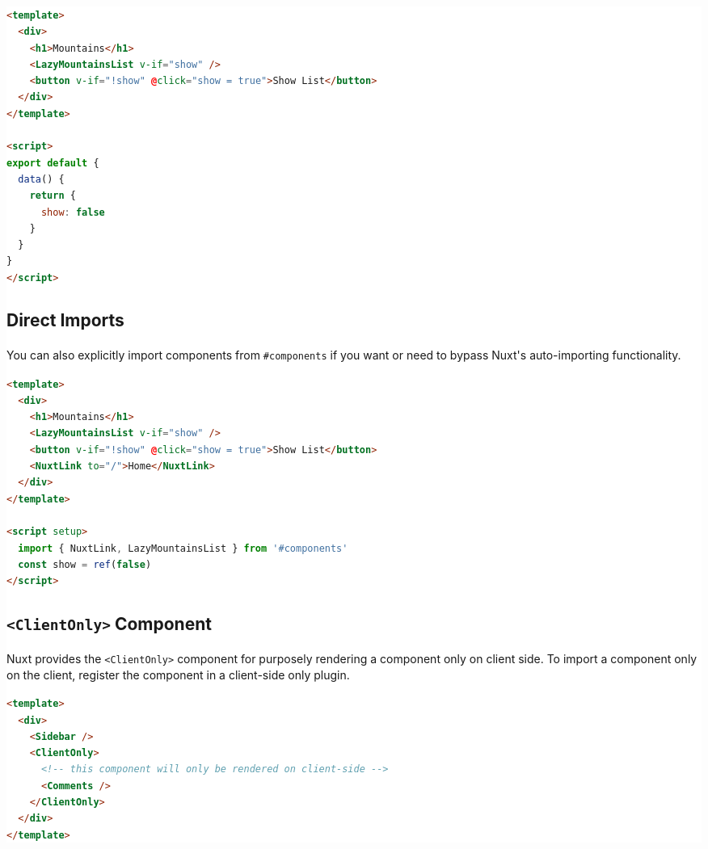 ```html [pages/index.vue]
<template>
  <div>
    <h1>Mountains</h1>
    <LazyMountainsList v-if="show" />
    <button v-if="!show" @click="show = true">Show List</button>
  </div>
</template>

<script>
export default {
  data() {
    return {
      show: false
    }
  }
}
</script>
```

## Direct Imports

You can also explicitly import components from `#components` if you want or need to bypass Nuxt's auto-importing functionality.

```html [pages/index.vue]
<template>
  <div>
    <h1>Mountains</h1>
    <LazyMountainsList v-if="show" />
    <button v-if="!show" @click="show = true">Show List</button>
    <NuxtLink to="/">Home</NuxtLink>
  </div>
</template>

<script setup>
  import { NuxtLink, LazyMountainsList } from '#components'
  const show = ref(false)
</script>
```

## `<ClientOnly>` Component

Nuxt provides the `<ClientOnly>` component for purposely rendering a component only on client side. To import a component only on the client, register the component in a client-side only plugin.

```html [pages/example.vue]
<template>
  <div>
    <Sidebar />
    <ClientOnly>
      <!-- this component will only be rendered on client-side -->
      <Comments />
    </ClientOnly>
  </div>
</template>
```
